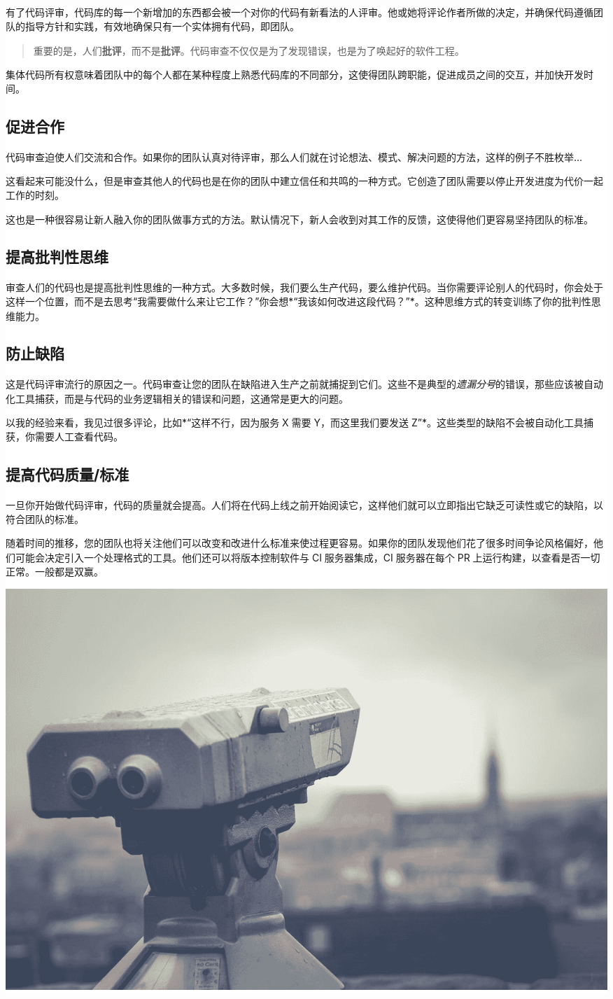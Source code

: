 有了代码评审，代码库的每一个新增加的东西都会被一个对你的代码有新看法的人评审。他或她将评论作者所做的决定，并确保代码遵循团队的指导方针和实践，有效地确保只有一个实体拥有代码，即团队。

> 重要的是，人们**批评**，而不是**批评**。代码审查不仅仅是为了发现错误，也是为了唤起好的软件工程。

集体代码所有权意味着团队中的每个人都在某种程度上熟悉代码库的不同部分，这使得团队跨职能，促进成员之间的交互，并加快开发时间。

## 促进合作

代码审查迫使人们交流和合作。如果你的团队认真对待评审，那么人们就在讨论想法、模式、解决问题的方法，这样的例子不胜枚举…

这看起来可能没什么，但是审查其他人的代码也是在你的团队中建立信任和共鸣的一种方式。它创造了团队需要以停止开发进度为代价一起工作的时刻。

这也是一种很容易让新人融入你的团队做事方式的方法。默认情况下，新人会收到对其工作的反馈，这使得他们更容易坚持团队的标准。

## 提高批判性思维

审查人们的代码也是提高批判性思维的一种方式。大多数时候，我们要么生产代码，要么维护代码。当你需要评论别人的代码时，你会处于这样一个位置，而不是去思考“我需要做什么来让它工作？”你会想*“我该如何改进这段代码？”*。这种思维方式的转变训练了你的批判性思维能力。

## 防止缺陷

这是代码评审流行的原因之一。代码审查让您的团队在缺陷进入生产之前就捕捉到它们。这些不是典型的*遗漏分号*的错误，那些应该被自动化工具捕获，而是与代码的业务逻辑相关的错误和问题，这通常是更大的问题。

以我的经验来看，我见过很多评论，比如*“这样不行，因为服务 X 需要 Y，而这里我们要发送 Z”*。这些类型的缺陷不会被自动化工具捕获，你需要人工查看代码。

## 提高代码质量/标准

一旦你开始做代码评审，代码的质量就会提高。人们将在代码上线之前开始阅读它，这样他们就可以立即指出它缺乏可读性或它的缺陷，以符合团队的标准。

随着时间的推移，您的团队也将关注他们可以改变和改进什么标准来使过程更容易。如果你的团队发现他们花了很多时间争论风格偏好，他们可能会决定引入一个处理格式的工具。他们还可以将版本控制软件与 CI 服务器集成，CI 服务器在每个 PR 上运行构建，以查看是否一切正常。一般都是双赢。

![](img/bf410fafc230e33a258bcd0c9794863d.png)
